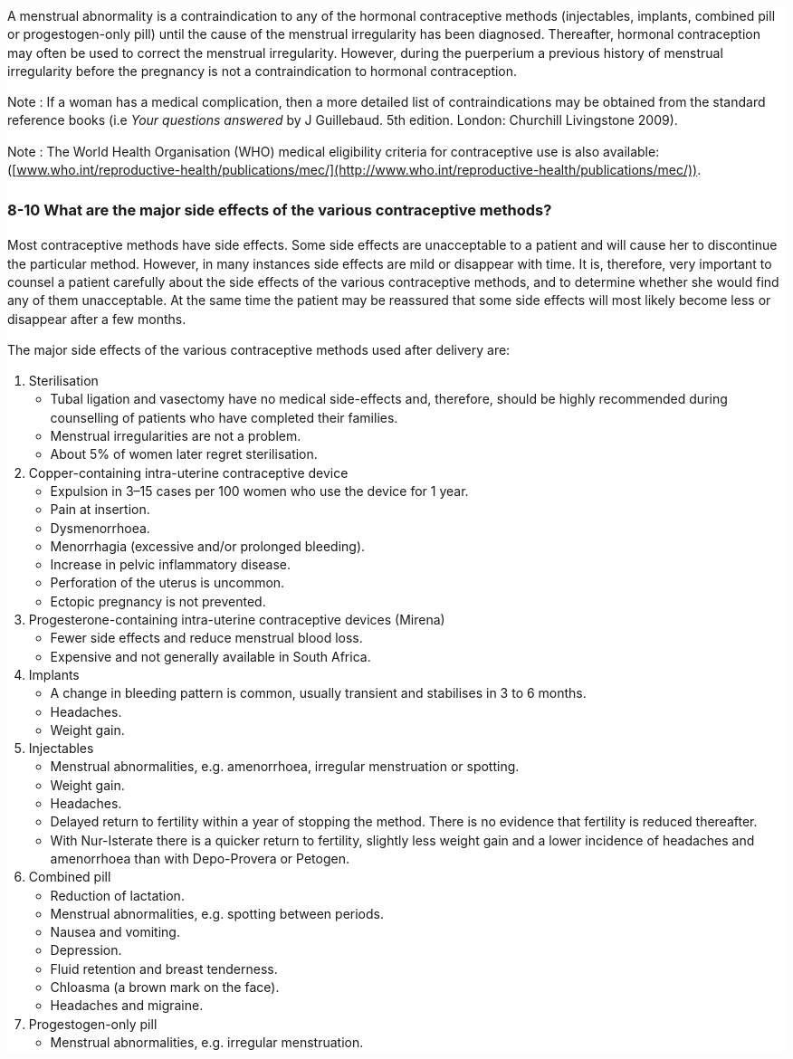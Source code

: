 A menstrual abnormality is a contraindication to any of the hormonal contraceptive methods (injectables, implants, combined pill or progestogen-only pill) until the cause of the menstrual irregularity has been diagnosed. Thereafter, hormonal contraception may often be used to correct the menstrual irregularity. However, during the puerperium a previous history of menstrual irregularity before the pregnancy is not a contraindication to hormonal contraception.

Note
:   If a woman has a medical complication, then a more detailed list of contraindications may be obtained from the standard reference books (i.e *Your questions answered* by J Guillebaud. 5th edition. London: Churchill Livingstone 2009).

Note
:   The World Health Organisation (WHO) medical eligibility criteria for contraceptive use is also available: ([www.who.int/reproductive-health/publications/mec/](http://www.who.int/reproductive-health/publications/mec/)).

### 8-10 What are the major side effects of the various contraceptive methods?

Most contraceptive methods have side effects. Some side effects are unacceptable to a patient and will cause her to discontinue the particular method. However, in many instances side effects are mild or disappear with time. It is, therefore, very important to counsel a patient carefully about the side effects of the various contraceptive methods, and to determine whether she would find any of them unacceptable. At the same time the patient may be reassured that some side effects will most likely become less or disappear after a few months.

The major side effects of the various contraceptive methods used after delivery are:

1.  Sterilisation
    *   Tubal ligation and vasectomy have no medical side-effects and, therefore, should be highly recommended during counselling of patients who have completed their families.
    *   Menstrual irregularities are not a problem.
    *   About 5% of women later regret sterilisation.
2.  Copper-containing intra-uterine contraceptive device 
    *   Expulsion in 3–15 cases per 100 women who use the device for 1 year. 
    *   Pain at insertion. 
    *   Dysmenorrhoea. 
    *   Menorrhagia (excessive and/or prolonged bleeding). 
    *   Increase in pelvic inflammatory disease. 
    *   Perforation of the uterus is uncommon. 
    *   Ectopic pregnancy is not prevented. 
3.  Progesterone-containing intra-uterine contraceptive devices (Mirena)
    *   Fewer side effects and reduce menstrual blood loss. 
    *   Expensive and not generally available in South Africa. 
4. Implants
    *   A change in bleeding pattern is common, usually transient and stabilises in 3 to 6 months.
    *   Headaches. 
    *   Weight gain. 
5.  Injectables
    *   Menstrual abnormalities, e.g. amenorrhoea, irregular menstruation or spotting.
    *   Weight gain.
    *   Headaches.
    *   Delayed return to fertility within a year of stopping the method. There is no evidence that fertility is reduced thereafter.
    *   With Nur-Isterate there is a quicker return to fertility, slightly less weight gain and a lower incidence of headaches and amenorrhoea than with Depo-Provera or Petogen.
6. Combined pill
    *   Reduction of lactation.
    *   Menstrual abnormalities, e.g. spotting between periods.
    *   Nausea and vomiting.
    *   Depression.
    *   Fluid retention and breast tenderness.
    *   Chloasma (a brown mark on the face).
    *   Headaches and migraine.
7.  Progestogen-only pill
    *   Menstrual abnormalities, e.g. irregular menstruation.